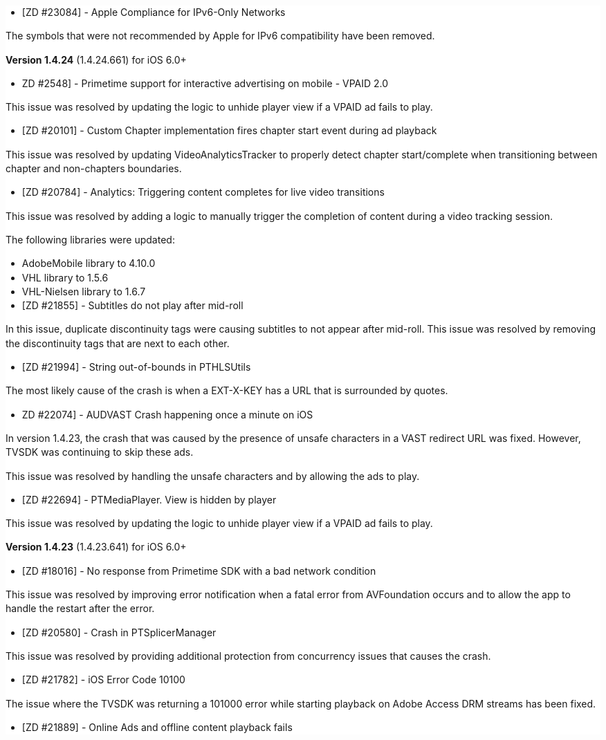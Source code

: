 * [ZD #23084] - Apple Compliance for IPv6-Only Networks

The symbols that were not recommended by Apple for IPv6 compatibility have been removed.

**Version 1.4.24** (1.4.24.661) for iOS 6.0+

* ZD #2548] - Primetime support for interactive advertising on mobile - VPAID 2.0

This issue was resolved by updating the logic to unhide player view if a VPAID ad fails to play.

* [ZD #20101] - Custom Chapter implementation fires chapter start event during ad playback

This issue was resolved by updating VideoAnalyticsTracker to properly detect chapter start/complete when transitioning between  chapter  and non-chapters boundaries.

* [ZD #20784] - Analytics: Triggering content completes for live video transitions

This issue was resolved by adding a logic to manually trigger the completion of content during a video tracking session.

The following libraries were updated:

* AdobeMobile library to 4.10.0
* VHL library to 1.5.6
* VHL-Nielsen library to 1.6.7
* [ZD #21855] - Subtitles do not play after mid-roll

In this issue, duplicate discontinuity tags were causing subtitles to not appear after mid-roll. This issue was resolved by removing the discontinuity tags that are next to each other.

* [ZD #21994] - String out-of-bounds in PTHLSUtils

The most likely cause of the crash is when  a EXT-X-KEY  has a URL that is surrounded by quotes.

* ZD #22074] - AUDVAST Crash happening once a minute on iOS

In version 1.4.23, the crash that was caused by the presence of unsafe characters in a VAST redirect URL was fixed. However, TVSDK was continuing to skip these ads.

This issue was resolved by handling the unsafe characters and by allowing the ads to play.

* [ZD #22694] - PTMediaPlayer.  View  is hidden by  player

This issue was resolved by updating the logic to unhide player view if a VPAID ad fails to play.

**Version 1.4.23** (1.4.23.641) for iOS 6.0+

* [ZD #18016] - No response from Primetime SDK with a bad network condition

This issue was resolved by improving error notification when a fatal error from AVFoundation occurs and to allow the app to handle the restart after the error.

* [ZD #20580] - Crash in PTSplicerManager

This issue was resolved by providing additional protection from concurrency issues that causes the crash.

* [ZD #21782] - iOS Error Code 10100

The issue where the TVSDK was returning a 101000 error while starting playback on Adobe Access DRM streams has been fixed.

* [ZD #21889] - Online Ads and offline content playback fails
